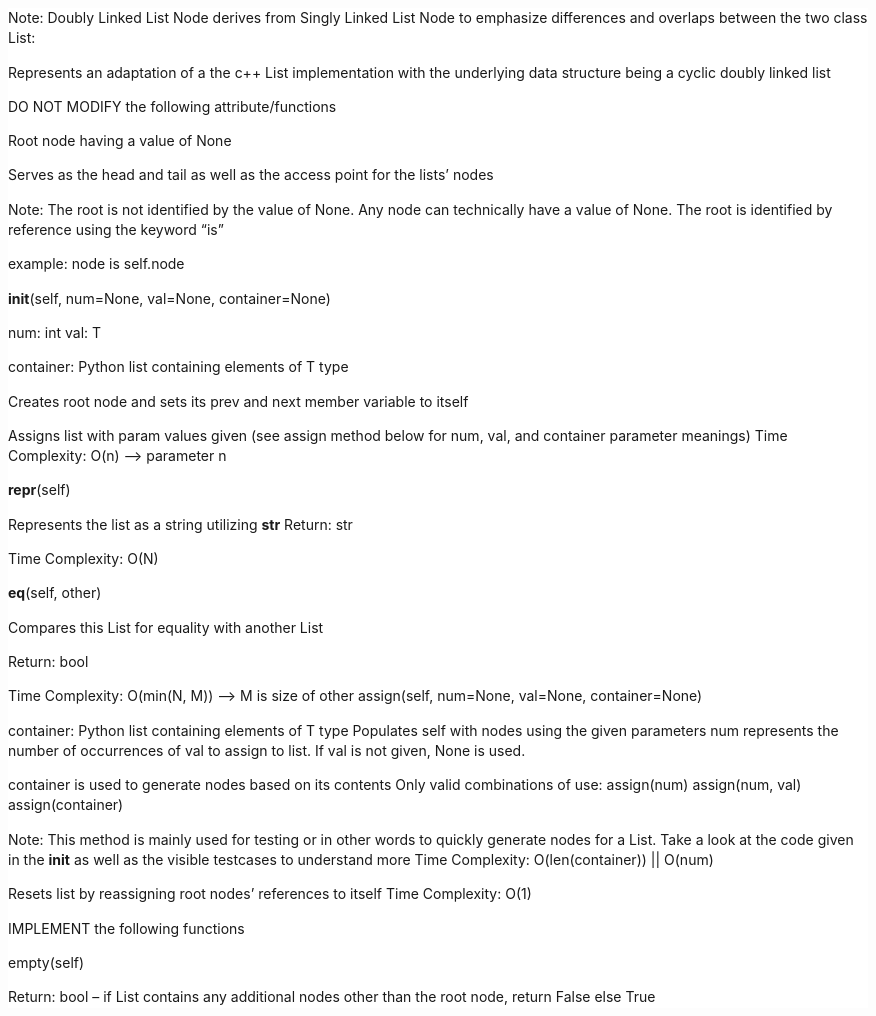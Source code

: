 Note: Doubly Linked List Node derives from Singly Linked List Node to emphasize differences and overlaps between the two class List:

Represents an adaptation of a the c++ List implementation with the underlying data structure being a cyclic doubly linked list

DO NOT MODIFY the following attribute/functions

Root node having a value of None

Serves as the head and tail as well as the access point for the lists’ nodes

Note: The root is not identified by the value of None. Any node can technically have a value of None. The root is identified by reference using the keyword “is”

example: node is self.node

__init__(self, num=None, val=None, container=None)

num: int val: T

container: Python list containing elements of T type

Creates root node and sets its prev and next member variable to itself

Assigns list with param values given (see assign method below for num, val, and container parameter meanings) Time Complexity: O(n) –&gt; parameter n

__repr__(self)

Represents the list as a string utilizing __str__ Return: str

Time Complexity: O(N)

__eq__(self, other)

Compares this List for equality with another List

Return: bool

Time Complexity: O(min(N, M)) –&gt; M is size of other assign(self, num=None, val=None, container=None)

container: Python list containing elements of T type Populates self with nodes using the given parameters num represents the number of occurrences of val to assign to list. If val is not given, None is used.

container is used to generate nodes based on its contents Only valid combinations of use: assign(num) assign(num, val) assign(container)

Note: This method is mainly used for testing or in other words to quickly generate nodes for a List. Take a look at the code given in the __init__ as well as the visible testcases to understand more Time Complexity: O(len(container)) || O(num)

Resets list by reassigning root nodes’ references to itself Time Complexity: O(1)

IMPLEMENT the following functions

empty(self)

Return: bool – if List contains any additional nodes other than the root node, return False else True

